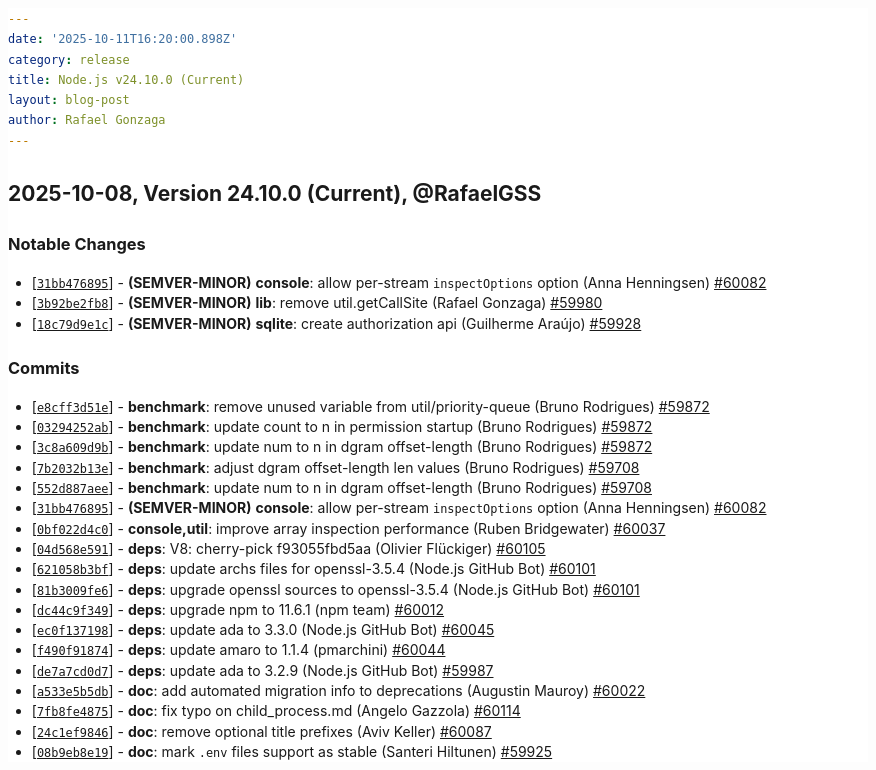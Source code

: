 ```yaml
---
date: '2025-10-11T16:20:00.898Z'
category: release
title: Node.js v24.10.0 (Current)
layout: blog-post
author: Rafael Gonzaga
---
```


## 2025-10-08, Version 24.10.0 (Current), @RafaelGSS

### Notable Changes

- \[[`31bb476895`](https://github.com/nodejs/node/commit/31bb476895)] - **(SEMVER-MINOR)** **console**: allow per-stream `inspectOptions` option (Anna Henningsen) [#60082](https://github.com/nodejs/node/pull/60082)
- \[[`3b92be2fb8`](https://github.com/nodejs/node/commit/3b92be2fb8)] - **(SEMVER-MINOR)** **lib**: remove util.getCallSite (Rafael Gonzaga) [#59980](https://github.com/nodejs/node/pull/59980)
- \[[`18c79d9e1c`](https://github.com/nodejs/node/commit/18c79d9e1c)] - **(SEMVER-MINOR)** **sqlite**: create authorization api (Guilherme Araújo) [#59928](https://github.com/nodejs/node/pull/59928)

### Commits

- \[[`e8cff3d51e`](https://github.com/nodejs/node/commit/e8cff3d51e)] - **benchmark**: remove unused variable from util/priority-queue (Bruno Rodrigues) [#59872](https://github.com/nodejs/node/pull/59872)
- \[[`03294252ab`](https://github.com/nodejs/node/commit/03294252ab)] - **benchmark**: update count to n in permission startup (Bruno Rodrigues) [#59872](https://github.com/nodejs/node/pull/59872)
- \[[`3c8a609d9b`](https://github.com/nodejs/node/commit/3c8a609d9b)] - **benchmark**: update num to n in dgram offset-length (Bruno Rodrigues) [#59872](https://github.com/nodejs/node/pull/59872)
- \[[`7b2032b13e`](https://github.com/nodejs/node/commit/7b2032b13e)] - **benchmark**: adjust dgram offset-length len values (Bruno Rodrigues) [#59708](https://github.com/nodejs/node/pull/59708)
- \[[`552d887aee`](https://github.com/nodejs/node/commit/552d887aee)] - **benchmark**: update num to n in dgram offset-length (Bruno Rodrigues) [#59708](https://github.com/nodejs/node/pull/59708)
- \[[`31bb476895`](https://github.com/nodejs/node/commit/31bb476895)] - **(SEMVER-MINOR)** **console**: allow per-stream `inspectOptions` option (Anna Henningsen) [#60082](https://github.com/nodejs/node/pull/60082)
- \[[`0bf022d4c0`](https://github.com/nodejs/node/commit/0bf022d4c0)] - **console,util**: improve array inspection performance (Ruben Bridgewater) [#60037](https://github.com/nodejs/node/pull/60037)
- \[[`04d568e591`](https://github.com/nodejs/node/commit/04d568e591)] - **deps**: V8: cherry-pick f93055fbd5aa (Olivier Flückiger) [#60105](https://github.com/nodejs/node/pull/60105)
- \[[`621058b3bf`](https://github.com/nodejs/node/commit/621058b3bf)] - **deps**: update archs files for openssl-3.5.4 (Node.js GitHub Bot) [#60101](https://github.com/nodejs/node/pull/60101)
- \[[`81b3009fe6`](https://github.com/nodejs/node/commit/81b3009fe6)] - **deps**: upgrade openssl sources to openssl-3.5.4 (Node.js GitHub Bot) [#60101](https://github.com/nodejs/node/pull/60101)
- \[[`dc44c9f349`](https://github.com/nodejs/node/commit/dc44c9f349)] - **deps**: upgrade npm to 11.6.1 (npm team) [#60012](https://github.com/nodejs/node/pull/60012)
- \[[`ec0f137198`](https://github.com/nodejs/node/commit/ec0f137198)] - **deps**: update ada to 3.3.0 (Node.js GitHub Bot) [#60045](https://github.com/nodejs/node/pull/60045)
- \[[`f490f91874`](https://github.com/nodejs/node/commit/f490f91874)] - **deps**: update amaro to 1.1.4 (pmarchini) [#60044](https://github.com/nodejs/node/pull/60044)
- \[[`de7a7cd0d7`](https://github.com/nodejs/node/commit/de7a7cd0d7)] - **deps**: update ada to 3.2.9 (Node.js GitHub Bot) [#59987](https://github.com/nodejs/node/pull/59987)
- \[[`a533e5b5db`](https://github.com/nodejs/node/commit/a533e5b5db)] - **doc**: add automated migration info to deprecations (Augustin Mauroy) [#60022](https://github.com/nodejs/node/pull/60022)
- \[[`7fb8fe4875`](https://github.com/nodejs/node/commit/7fb8fe4875)] - **doc**: fix typo on child_process.md (Angelo Gazzola) [#60114](https://github.com/nodejs/node/pull/60114)
- \[[`24c1ef9846`](https://github.com/nodejs/node/commit/24c1ef9846)] - **doc**: remove optional title prefixes (Aviv Keller) [#60087](https://github.com/nodejs/node/pull/60087)
- \[[`08b9eb8e19`](https://github.com/nodejs/node/commit/08b9eb8e19)] - **doc**: mark `.env` files support as stable (Santeri Hiltunen) [#59925](https://github.com/nodejs/node/pull/59925)